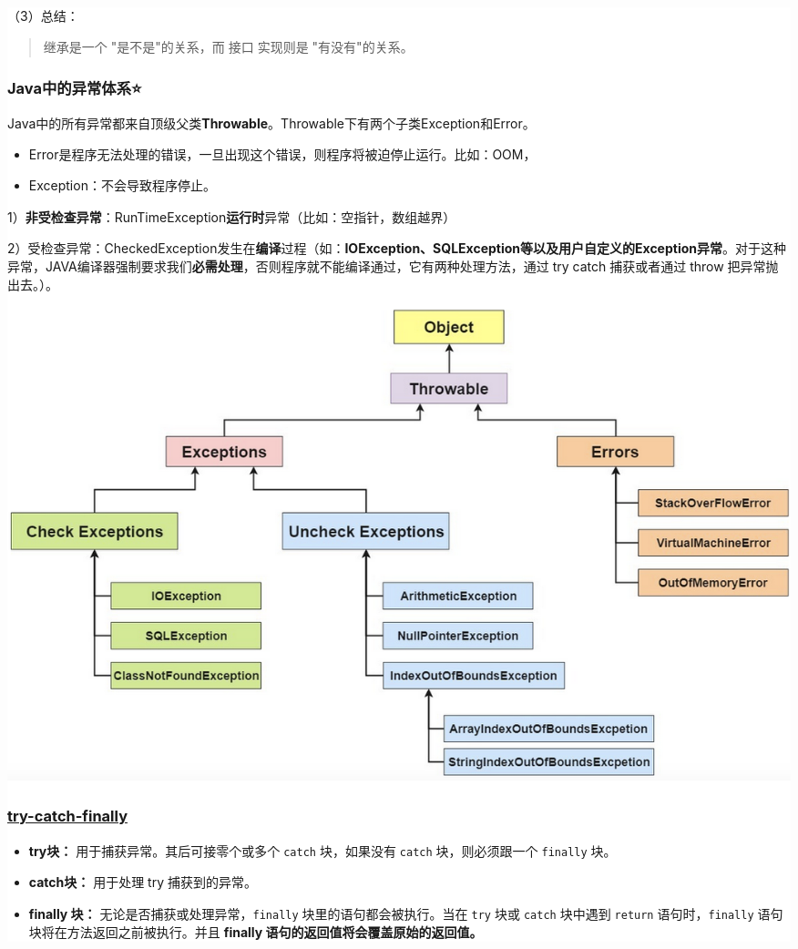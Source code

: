 
（3）总结：

> 继承是一个 "是不是"的关系，而 接口 实现则是 "有没有"的关系。

### Java中的异常体系⭐️

Java中的所有异常都来自顶级父类**Throwable**。Throwable下有两个子类Exception和Error。

- Error是程序无法处理的错误，一旦出现这个错误，则程序将被迫停止运行。比如：OOM，

- Exception：不会导致程序停止。

1）**非受检查异常**：RunTimeException**运行时**异常（比如：空指针，数组越界）

2）受检查异常：CheckedException发生在**编译**过程（如：**IOException、SQLException等以及用户自定义的Exception异常**。对于这种异常，JAVA编译器强制要求我们**必需处理**，否则程序就不能编译通过，它有两种处理方法，通过 try catch 捕获或者通过 throw 把异常抛出去。）。



![image-20210723084524957](images/image-20210723084524957.png)

### [try-catch-finally](https://snailclimb.gitee.io/javaguide/#/docs/java/basis/Java基础知识?id=try-catch-finally)

- **try块：** 用于捕获异常。其后可接零个或多个 `catch` 块，如果没有 `catch` 块，则必须跟一个 `finally` 块。

- **catch块：** 用于处理 try 捕获到的异常。

- **finally 块：** 无论是否捕获或处理异常，`finally` 块里的语句都会被执行。当在 `try` 块或 `catch` 块中遇到 `return` 语句时，`finally` 语句块将在方法返回之前被执行。并且 **finally 语句的返回值将会覆盖原始的返回值。**
